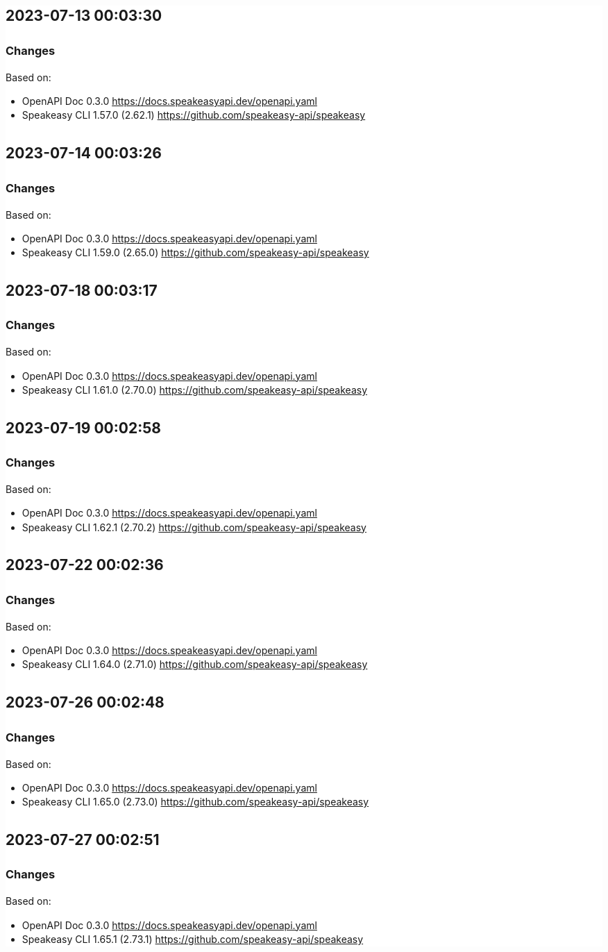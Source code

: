 ## 2023-07-13 00:03:30
### Changes
Based on:
- OpenAPI Doc 0.3.0 https://docs.speakeasyapi.dev/openapi.yaml
- Speakeasy CLI 1.57.0 (2.62.1) https://github.com/speakeasy-api/speakeasy

## 2023-07-14 00:03:26
### Changes
Based on:
- OpenAPI Doc 0.3.0 https://docs.speakeasyapi.dev/openapi.yaml
- Speakeasy CLI 1.59.0 (2.65.0) https://github.com/speakeasy-api/speakeasy

## 2023-07-18 00:03:17
### Changes
Based on:
- OpenAPI Doc 0.3.0 https://docs.speakeasyapi.dev/openapi.yaml
- Speakeasy CLI 1.61.0 (2.70.0) https://github.com/speakeasy-api/speakeasy

## 2023-07-19 00:02:58
### Changes
Based on:
- OpenAPI Doc 0.3.0 https://docs.speakeasyapi.dev/openapi.yaml
- Speakeasy CLI 1.62.1 (2.70.2) https://github.com/speakeasy-api/speakeasy

## 2023-07-22 00:02:36
### Changes
Based on:
- OpenAPI Doc 0.3.0 https://docs.speakeasyapi.dev/openapi.yaml
- Speakeasy CLI 1.64.0 (2.71.0) https://github.com/speakeasy-api/speakeasy

## 2023-07-26 00:02:48
### Changes
Based on:
- OpenAPI Doc 0.3.0 https://docs.speakeasyapi.dev/openapi.yaml
- Speakeasy CLI 1.65.0 (2.73.0) https://github.com/speakeasy-api/speakeasy

## 2023-07-27 00:02:51
### Changes
Based on:
- OpenAPI Doc 0.3.0 https://docs.speakeasyapi.dev/openapi.yaml
- Speakeasy CLI 1.65.1 (2.73.1) https://github.com/speakeasy-api/speakeasy
